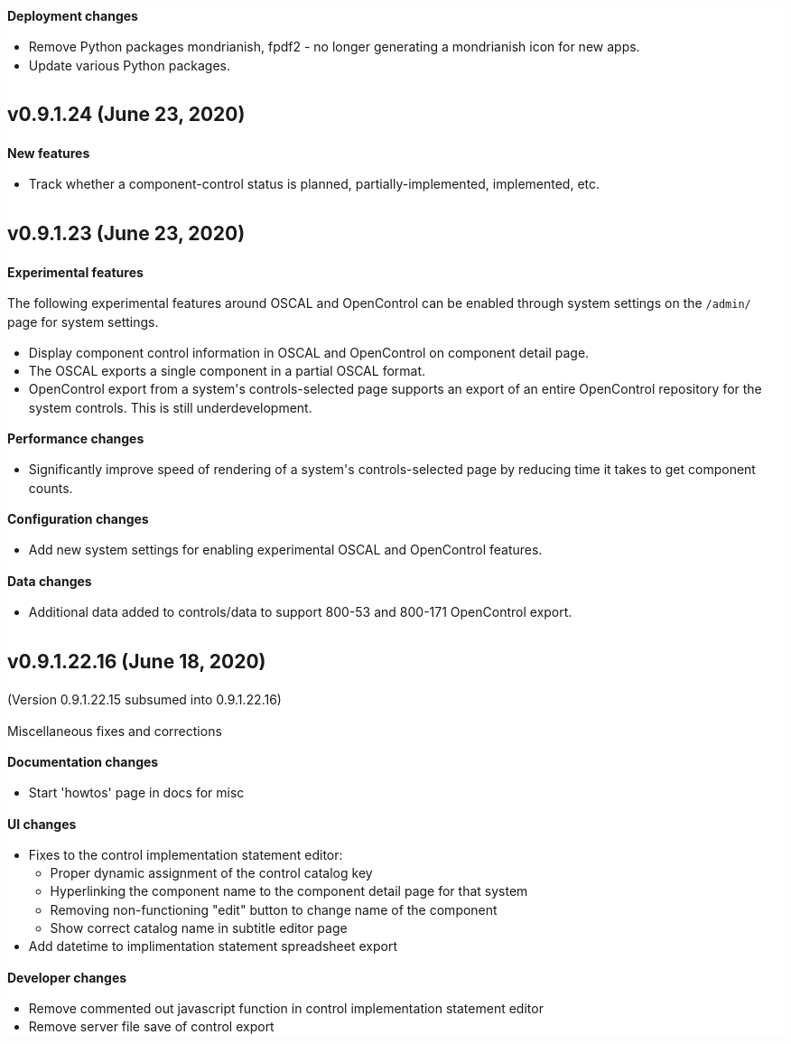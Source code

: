 **Deployment changes**

* Remove Python packages mondrianish, fpdf2 - no longer generating a mondrianish icon for new apps.
* Update various Python packages.

v0.9.1.24 (June 23, 2020)
-------------------------

**New features**

* Track whether a component-control status is planned, partially-implemented, implemented, etc.

v0.9.1.23 (June 23, 2020)
-------------------------

**Experimental features**

The following experimental features around OSCAL and OpenControl can be enabled through system settings on the `/admin/` page for system settings.

* Display component control information in OSCAL and OpenControl on component detail page.
* The OSCAL exports a single component in a partial OSCAL format.
* OpenControl export from a system's controls-selected page supports an export of an entire OpenControl repository for the system controls. This is still underdevelopment.

**Performance changes**

* Significantly improve speed of rendering of a system's controls-selected page by reducing time it takes to get component counts.

**Configuration changes**

* Add new system settings for enabling experimental OSCAL and OpenControl features.

**Data changes**

* Additional data added to controls/data to support 800-53 and 800-171 OpenControl export.

v0.9.1.22.16 (June 18, 2020)
---------------------------

(Version 0.9.1.22.15 subsumed into 0.9.1.22.16)

Miscellaneous fixes and corrections

**Documentation changes**

* Start 'howtos' page in docs for misc

**UI changes**

* Fixes to the control implementation statement editor:
  * Proper dynamic assignment of the control catalog key
  * Hyperlinking the component name to the component detail page for that system
  * Removing non-functioning "edit" button to change name of the component
  * Show correct catalog name in subtitle editor page
* Add datetime to implimentation statement spreadsheet export

**Developer changes**

* Remove commented out javascript function in control implementation statement editor
* Remove server file save of control export
